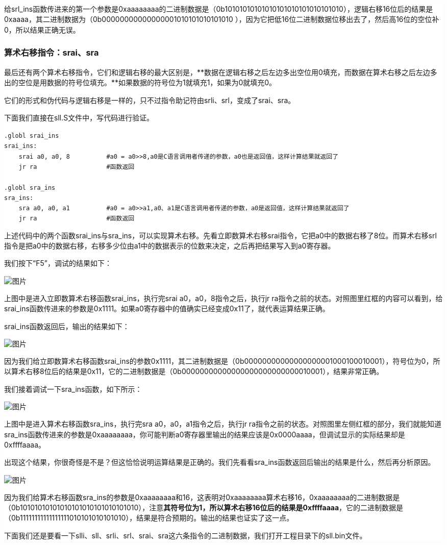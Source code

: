 给srl\_ins函数传进来的第一个参数是0xaaaaaaaa的二进制数据是（0b10101010101010101010101010101010），逻辑右移16位后的结果是0xaaaa，其二进制数据为（0b00000000000000001010101010101010 ），因为它把低16位二进制数据位移出去了，然后高16位的空位补0，所以结果正确无误。

### 算术右移指令：srai、sra

最后还有两个算术右移指令，它们和逻辑右移的最大区别是，**数据在逻辑右移之后左边多出空位用0填充，而数据在算术右移之后左边多出的空位是用数据的符号位填充。**如果数据的符号位为1就填充1，如果为0就填充0。

它们的形式和伪代码与逻辑右移是一样的，只不过指令助记符由srli、srl，变成了srai、sra。

下面我们直接在sll.S文件中，写代码进行验证。

```plain
.globl srai_ins
srai_ins:
    srai a0, a0, 8          #a0 = a0>>8,a0是C语言调用者传递的参数，a0也是返回值，这样计算结果就返回了
    jr ra                   #函数返回

.globl sra_ins
sra_ins:
    sra a0, a0, a1          #a0 = a0>>a1,a0、a1是C语言调用者传递的参数，a0是返回值，这样计算结果就返回了
    jr ra                   #函数返回
```

上述代码中的两个函数srai\_ins与sra\_ins，可以实现算术右移。先看立即数算术右移srai指令，它把a0中的数据右移了8位。而算术右移srl指令是把a0中的数据右移，右移多少位由a1中的数据表示的位数来决定，之后再把结果写入到a0寄存器。

我们按下“F5”，调试的结果如下：

![图片](https://static001.geekbang.org/resource/image/9a/2b/9aa7f0f2aa4a9abaf23ed0d592d6aa2b.jpg?wh=1920x1018)

上图中是进入立即数算术右移函数srai\_ins，执行完srai a0，a0，8指令之后，执行jr ra指令之前的状态。对照图里红框的内容可以看到，给srai\_ins函数传进来的参数是0x1111。如果a0寄存器中的值确实已经变成0x11了，就代表运算结果正确。

srai\_ins函数返回后，输出的结果如下：

![图片](https://static001.geekbang.org/resource/image/90/b8/90f4c5995f6bbcbca6cee49e4ebyy6b8.jpg?wh=1920x1018)

因为我们给立即数算术右移函数srai\_ins的参数0x1111，其二进制数据是（0b00000000000000000001000100010001），符号位为0，所以算术右移8位后的结果是0x11，它的二进制数据是（0b00000000000000000000000000010001），结果非常正确。

我们接着调试一下sra\_ins函数，如下所示：

![图片](https://static001.geekbang.org/resource/image/35/1d/35de77c0e524003a44025e2be12cb31d.jpg?wh=1920x1018)

上图中是进入算术右移函数sra\_ins，执行完sra a0，a0，a1指令之后，执行jr ra指令之前的状态。对照图里左侧红框的部分，我们就能知道sra\_ins函数传进来的参数是0xaaaaaaaa，你可能判断a0寄存器里输出的结果应该是0x0000aaaa，但调试显示的实际结果却是0xffffaaaa。

出现这个结果，你很奇怪是不是？但这恰恰说明运算结果是正确的。我们先看看sra\_ins函数返回后输出的结果是什么，然后再分析原因。

![图片](https://static001.geekbang.org/resource/image/d8/18/d885d37ca6d113bdb94f9bdb2edf1318.jpg?wh=1920x1018)

因为我们给算术右移函数sra\_ins的参数是0xaaaaaaaa和16，这表明对0xaaaaaaaa算术右移16，0xaaaaaaaa的二进制数据是（0b10101010101010101010101010101010），注意**其符号位为1，所以算术右移16位后的结果是0xffffaaaa**，它的二进制数据是（0b11111111111111111010101010101010），结果是符合预期的。输出的结果也证实了这一点。

下面我们还是要看一下slli、sll、srli、srl、srai、sra这六条指令的二进制数据，我们打开工程目录下的sll.bin文件。
